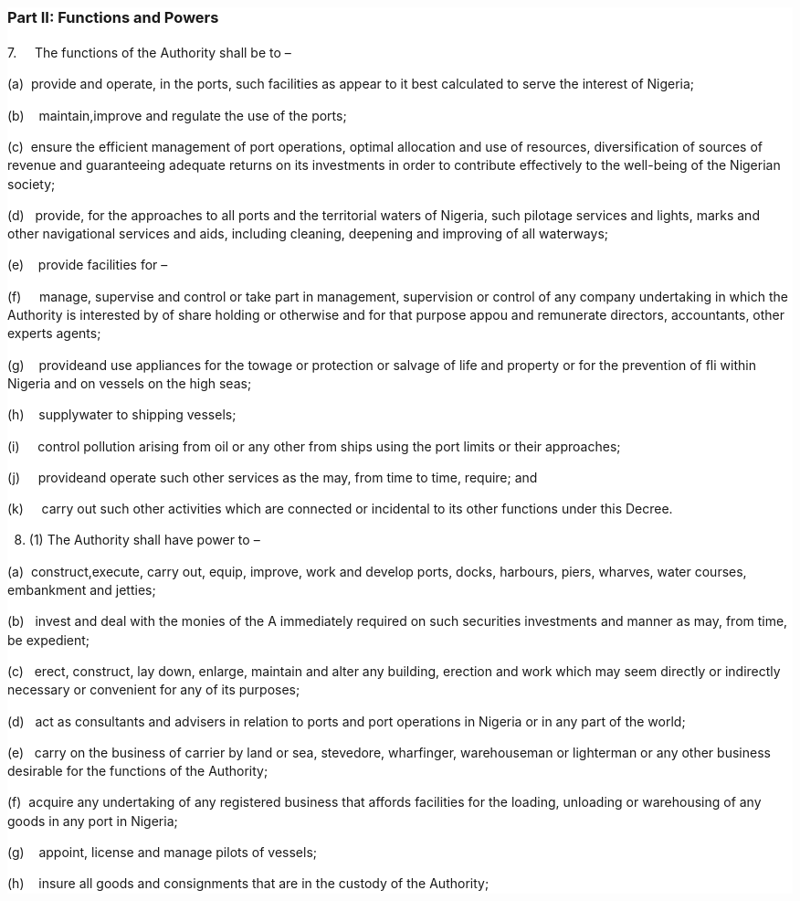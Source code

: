 ### Part II: Functions and Powers

7.     The functions of the Authority shall be to –

(a)  provide and operate, in the ports, such facilities as appear to it best calculated to serve the interest of Nigeria;

(b)    maintain,improve and regulate the use of the ports;

(c)  ensure the efficient management of port operations, optimal allocation and use of resources, diversification of sources of revenue and guaranteeing adequate returns on its investments in order to contribute effectively to the well-being of the Nigerian society;

(d)   provide, for the approaches to all ports and the territorial waters of Nigeria, such pilotage services and lights, marks and other navigational services and aids, including cleaning, deepening and improving of all waterways;

(e)    provide facilities for –

(f)     manage, supervise and control or take part in management, supervision or control of any company undertaking in which the Authority is interested by of share holding or otherwise and for that purpose appou and remunerate directors, accountants, other experts agents;

(g)    provideand use appliances for the towage or protection or salvage of life and property or for the prevention of fli within Nigeria and on vessels on the high seas;

(h)    supplywater to shipping vessels;

(i)     control pollution arising from oil or any other from ships using the port limits or their approaches;

(j)     provideand operate such other services as the may, from time to time, require; and

(k)     carry out such other activities which are connected or incidental to its other functions under this Decree.

8. (1) The Authority shall have power to –

(a)  construct,execute, carry out, equip, improve, work and develop ports, docks, harbours, piers, wharves, water courses, embankment and jetties;

(b)   invest and deal with the monies of the A immediately required on such securities investments and manner as may, from time, be expedient;

(c)   erect, construct, lay down, enlarge, maintain and alter any building, erection and work which may seem directly or indirectly necessary or convenient for any of its purposes;

(d)   act as consultants and advisers in relation to ports and port operations in Nigeria or in any part of the world;

(e)   carry on the business of carrier by land or sea, stevedore, wharfinger, warehouseman or lighterman or any other business desirable for the functions of the Authority;

(f)  acquire any undertaking of any registered business that affords facilities for the loading, unloading or warehousing of any goods in any port in Nigeria;

(g)    appoint, license and manage pilots of vessels;

(h)    insure all goods and consignments that are in the custody of the Authority;
